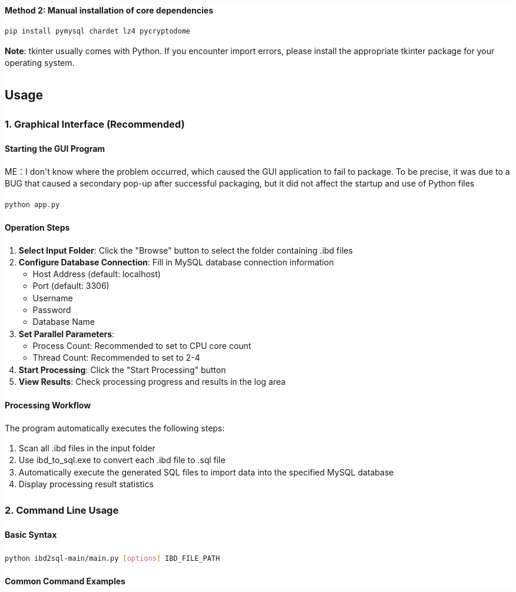 **Method 2: Manual installation of core dependencies**
```bash
pip install pymysql chardet lz4 pycryptodome
```

**Note**: tkinter usually comes with Python. If you encounter import errors, please install the appropriate tkinter package for your operating system.

## Usage

### 1. Graphical Interface (Recommended)

#### Starting the GUI Program

ME：I don't know where the problem occurred, which caused the GUI application to fail to package. To be precise, it was due to a BUG that caused a secondary pop-up after successful packaging, but it did not affect the startup and use of Python files

```bash
python app.py
```

#### Operation Steps

1. **Select Input Folder**: Click the "Browse" button to select the folder containing .ibd files
2. **Configure Database Connection**: Fill in MySQL database connection information
   - Host Address (default: localhost)
   - Port (default: 3306)
   - Username
   - Password
   - Database Name
3. **Set Parallel Parameters**: 
   - Process Count: Recommended to set to CPU core count
   - Thread Count: Recommended to set to 2-4
4. **Start Processing**: Click the "Start Processing" button
5. **View Results**: Check processing progress and results in the log area

#### Processing Workflow

The program automatically executes the following steps:
1. Scan all .ibd files in the input folder
2. Use ibd_to_sql.exe to convert each .ibd file to .sql file
3. Automatically execute the generated SQL files to import data into the specified MySQL database
4. Display processing result statistics

### 2. Command Line Usage

#### Basic Syntax

```bash
python ibd2sql-main/main.py [options] IBD_FILE_PATH
```

#### Common Command Examples
